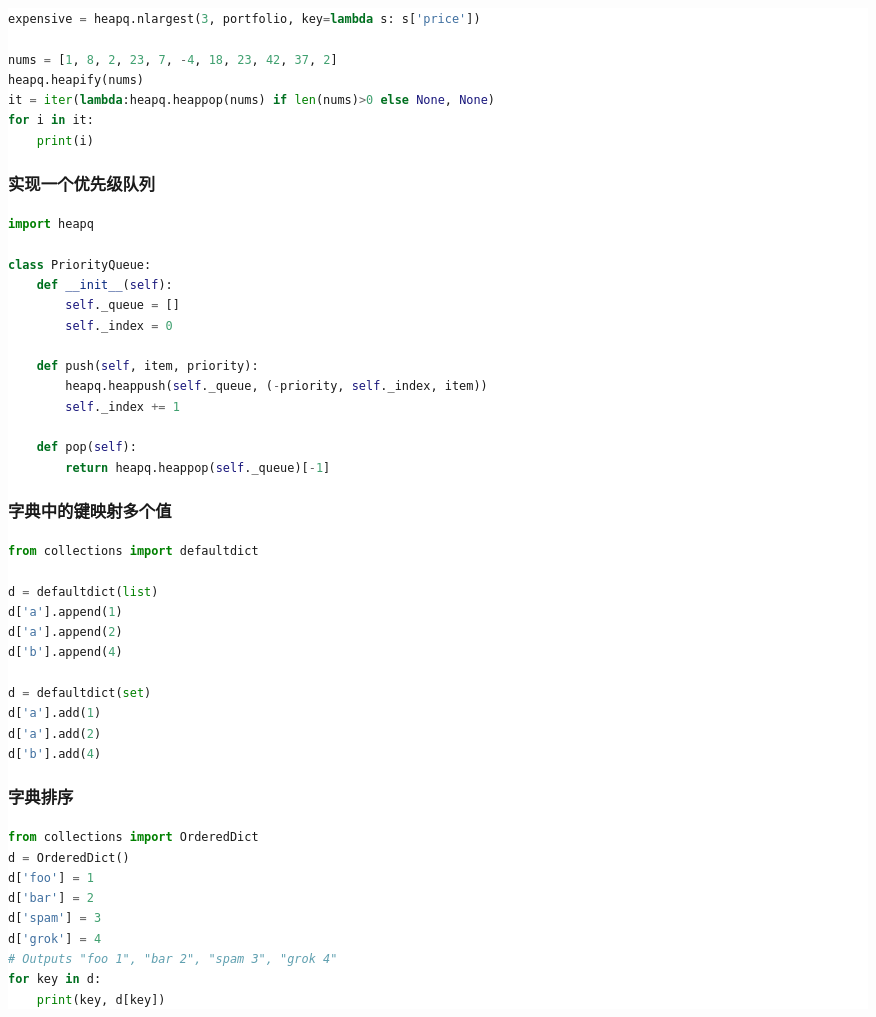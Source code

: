 ```python
expensive = heapq.nlargest(3, portfolio, key=lambda s: s['price'])

nums = [1, 8, 2, 23, 7, -4, 18, 23, 42, 37, 2]
heapq.heapify(nums)
it = iter(lambda:heapq.heappop(nums) if len(nums)>0 else None, None)
for i in it:
	print(i)
```

### 实现一个优先级队列

```python
import heapq

class PriorityQueue:
    def __init__(self):
        self._queue = []
        self._index = 0

    def push(self, item, priority):
        heapq.heappush(self._queue, (-priority, self._index, item))
        self._index += 1

    def pop(self):
        return heapq.heappop(self._queue)[-1]
```

### 字典中的键映射多个值

```python
from collections import defaultdict

d = defaultdict(list)
d['a'].append(1)
d['a'].append(2)
d['b'].append(4)

d = defaultdict(set)
d['a'].add(1)
d['a'].add(2)
d['b'].add(4)
```

### 字典排序

```python
from collections import OrderedDict
d = OrderedDict()
d['foo'] = 1
d['bar'] = 2
d['spam'] = 3
d['grok'] = 4
# Outputs "foo 1", "bar 2", "spam 3", "grok 4"
for key in d:
    print(key, d[key])
```
